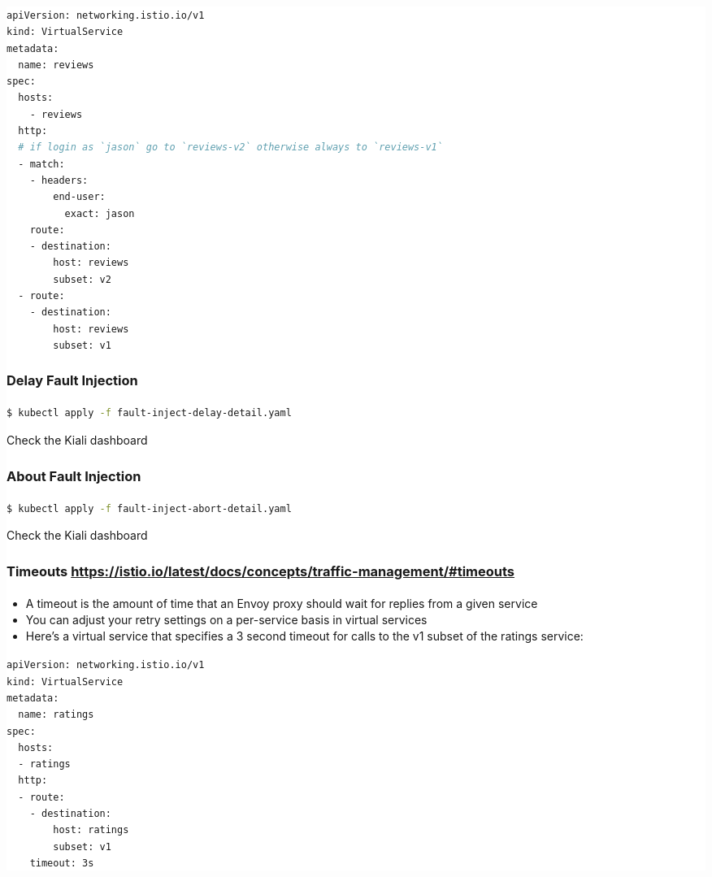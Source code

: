 ```bash
apiVersion: networking.istio.io/v1
kind: VirtualService
metadata:
  name: reviews
spec:
  hosts:
    - reviews
  http:
  # if login as `jason` go to `reviews-v2` otherwise always to `reviews-v1`
  - match:
    - headers:
        end-user:
          exact: jason
    route:
    - destination:
        host: reviews
        subset: v2
  - route:
    - destination:
        host: reviews
        subset: v1
```


### Delay Fault Injection

```bash
$ kubectl apply -f fault-inject-delay-detail.yaml
```
Check the Kiali dashboard

### About Fault Injection

```bash
$ kubectl apply -f fault-inject-abort-detail.yaml
```
Check the Kiali dashboard

### Timeouts https://istio.io/latest/docs/concepts/traffic-management/#timeouts

- A timeout is the amount of time that an Envoy proxy should wait for replies from a given service
- You can adjust your retry settings on a per-service basis in virtual services
- Here’s a virtual service that specifies a 3 second timeout for calls to the v1 subset of the ratings service:

```bash
apiVersion: networking.istio.io/v1
kind: VirtualService
metadata:
  name: ratings
spec:
  hosts:
  - ratings
  http:
  - route:
    - destination:
        host: ratings
        subset: v1
    timeout: 3s
```
